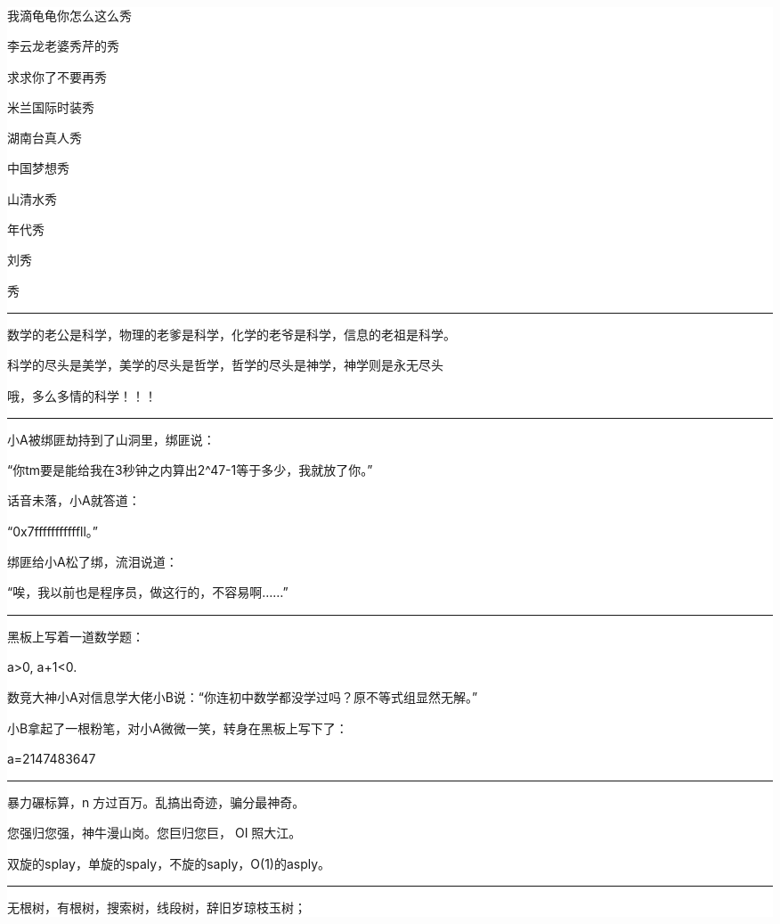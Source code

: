 我滴龟龟你怎么这么秀

李云龙老婆秀芹的秀

求求你了不要再秀

米兰国际时装秀

湖南台真人秀

中国梦想秀

山清水秀

年代秀

刘秀

秀

------------
数学的老公是科学，物理的老爹是科学，化学的老爷是科学，信息的老祖是科学。

科学的尽头是美学，美学的尽头是哲学，哲学的尽头是神学，神学则是永无尽头

哦，多么多情的科学！！！

------------

小A被绑匪劫持到了山洞里，绑匪说：

“你tm要是能给我在3秒钟之内算出2^47-1等于多少，我就放了你。”

话音未落，小A就答道：

“0x7fffffffffffll。”

绑匪给小A松了绑，流泪说道：

“唉，我以前也是程序员，做这行的，不容易啊……”

------------

黑板上写着一道数学题：

a>0, a+1<0.

数竞大神小A对信息学大佬小B说：“你连初中数学都没学过吗？原不等式组显然无解。”

小B拿起了一根粉笔，对小A微微一笑，转身在黑板上写下了：

a=2147483647

------------

暴力碾标算，n 方过百万。乱搞出奇迹，骗分最神奇。

您强归您强，神牛漫山岗。您巨归您巨， OI 照大江。

双旋的splay，单旋的spaly，不旋的saply，O(1)的asply。

------------

无根树，有根树，搜索树，线段树，辞旧岁琼枝玉树；
